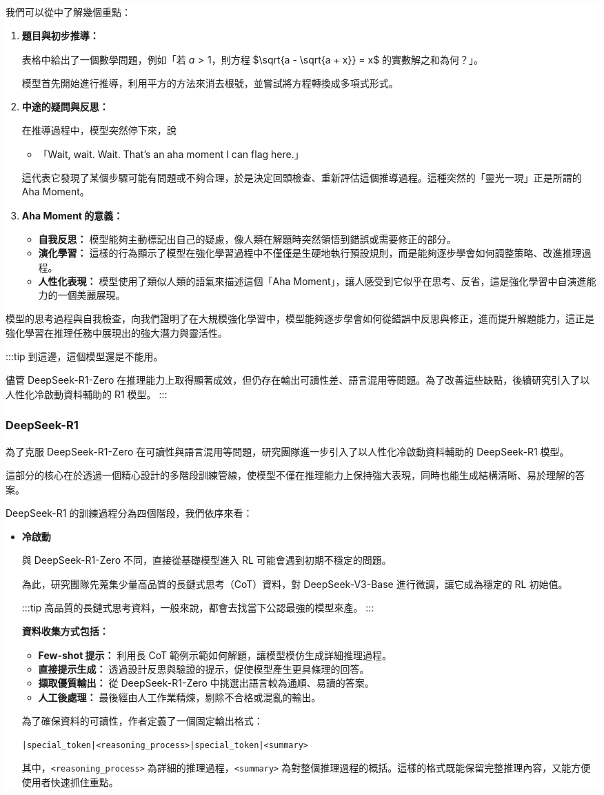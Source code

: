我們可以從中了解幾個重點：

1. **題目與初步推導：**

   表格中給出了一個數學問題，例如「若 $a > 1$，則方程 $\sqrt{a - \sqrt{a + x}} = x$ 的實數解之和為何？」。

   模型首先開始進行推導，利用平方的方法來消去根號，並嘗試將方程轉換成多項式形式。

2. **中途的疑問與反思：**

   在推導過程中，模型突然停下來，說

   - 「Wait, wait. Wait. That’s an aha moment I can flag here.」

   這代表它發現了某個步驟可能有問題或不夠合理，於是決定回頭檢查、重新評估這個推導過程。這種突然的「靈光一現」正是所謂的 Aha Moment。

3. **Aha Moment 的意義：**
   - **自我反思：** 模型能夠主動標記出自己的疑慮，像人類在解題時突然領悟到錯誤或需要修正的部分。
   - **演化學習：** 這樣的行為顯示了模型在強化學習過程中不僅僅是生硬地執行預設規則，而是能夠逐步學會如何調整策略、改進推理過程。
   - **人性化表現：** 模型使用了類似人類的語氣來描述這個「Aha Moment」，讓人感受到它似乎在思考、反省，這是強化學習中自演進能力的一個美麗展現。

模型的思考過程與自我檢查，向我們證明了在大規模強化學習中，模型能夠逐步學會如何從錯誤中反思與修正，進而提升解題能力，這正是強化學習在推理任務中展現出的強大潛力與靈活性。

:::tip
到這邊，這個模型還是不能用。

儘管 DeepSeek-R1-Zero 在推理能力上取得顯著成效，但仍存在輸出可讀性差、語言混用等問題。為了改善這些缺點，後續研究引入了以人性化冷啟動資料輔助的 R1 模型。
:::

### DeepSeek-R1

為了克服 DeepSeek-R1-Zero 在可讀性與語言混用等問題，研究團隊進一步引入了以人性化冷啟動資料輔助的 DeepSeek-R1 模型。

這部分的核心在於透過一個精心設計的多階段訓練管線，使模型不僅在推理能力上保持強大表現，同時也能生成結構清晰、易於理解的答案。

DeepSeek-R1 的訓練過程分為四個階段，我們依序來看：

- **冷啟動**

  與 DeepSeek-R1-Zero 不同，直接從基礎模型進入 RL 可能會遇到初期不穩定的問題。

  為此，研究團隊先蒐集少量高品質的長鏈式思考（CoT）資料，對 DeepSeek-V3-Base 進行微調，讓它成為穩定的 RL 初始值。

  :::tip
  高品質的長鏈式思考資料，一般來說，都會去找當下公認最強的模型來產。
  :::

  **資料收集方式包括：**

  - **Few-shot 提示：** 利用長 CoT 範例示範如何解題，讓模型模仿生成詳細推理過程。
  - **直接提示生成：** 透過設計反思與驗證的提示，促使模型產生更具條理的回答。
  - **擷取優質輸出：** 從 DeepSeek-R1-Zero 中挑選出語言較為通順、易讀的答案。
  - **人工後處理：** 最後經由人工作業精煉，剔除不合格或混亂的輸出。

  為了確保資料的可讀性，作者定義了一個固定輸出格式：

  ```
  |special_token|<reasoning_process>|special_token|<summary>
  ```

  其中，`<reasoning_process>` 為詳細的推理過程，`<summary>` 為對整個推理過程的概括。這樣的格式既能保留完整推理內容，又能方便使用者快速抓住重點。
